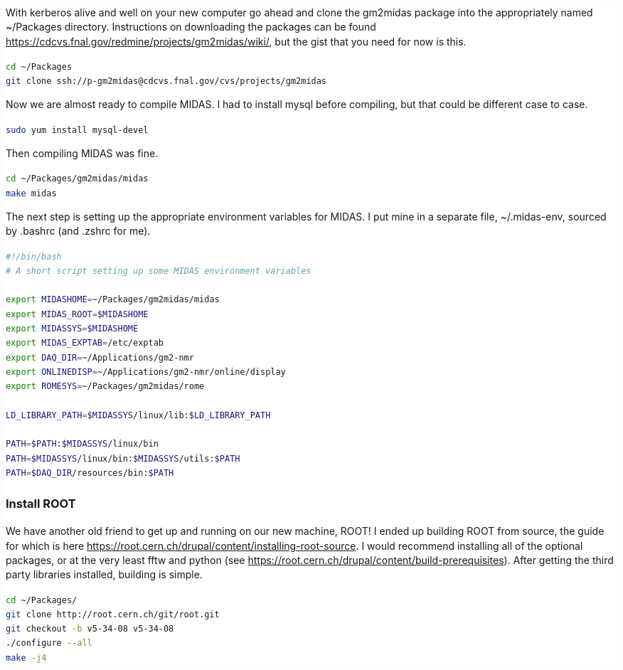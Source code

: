 With kerberos alive and well on your new computer go ahead and clone the gm2midas package into the appropriately named ~/Packages directory.  Instructions on downloading the packages can be found https://cdcvs.fnal.gov/redmine/projects/gm2midas/wiki/, but the gist that you need for now is this.

```bash
cd ~/Packages
git clone ssh://p-gm2midas@cdcvs.fnal.gov/cvs/projects/gm2midas
```

Now we are almost ready to compile MIDAS.  I had to install mysql before compiling, but that could be different case to case.

```bash
sudo yum install mysql-devel
```

Then compiling MIDAS was fine.

```bash
cd ~/Packages/gm2midas/midas
make midas
```

The next step is setting up the appropriate environment variables for MIDAS.
 I put mine in a separate file, ~/.midas-env, sourced by .bashrc (and .zshrc for me).
 
```bash
#!/bin/bash
# A short script setting up some MIDAS environment variables

export MIDASHOME=~/Packages/gm2midas/midas
export MIDAS_ROOT=$MIDASHOME
export MIDASSYS=$MIDASHOME
export MIDAS_EXPTAB=/etc/exptab
export DAQ_DIR=~/Applications/gm2-nmr
export ONLINEDISP=~/Applications/gm2-nmr/online/display
export ROMESYS=~/Packages/gm2midas/rome

LD_LIBRARY_PATH=$MIDASSYS/linux/lib:$LD_LIBRARY_PATH

PATH=$PATH:$MIDASSYS/linux/bin
PATH=$MIDASSYS/linux/bin:$MIDASSYS/utils:$PATH
PATH=$DAQ_DIR/resources/bin:$PATH
```

### Install ROOT
We have another old friend to get up and running on our new machine, ROOT!  I ended up building ROOT from source, the guide for which is here https://root.cern.ch/drupal/content/installing-root-source.  I would recommend installing all of the optional packages, or at the very least fftw and python (see https://root.cern.ch/drupal/content/build-prerequisites).  After getting the third party libraries installed, building is simple.

```bash
cd ~/Packages/
git clone http://root.cern.ch/git/root.git
git checkout -b v5-34-08 v5-34-08
./configure --all
make -j4
```
